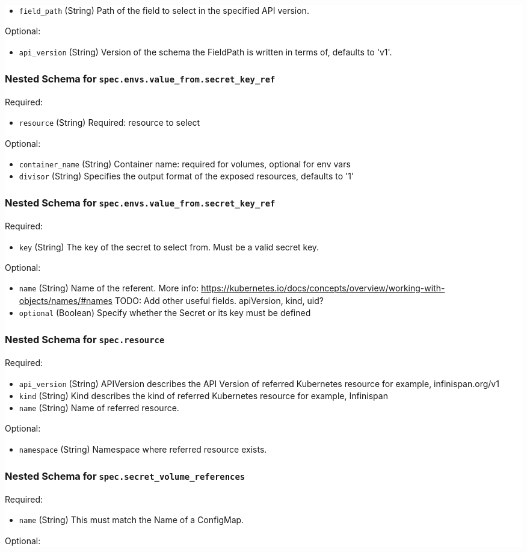 - `field_path` (String) Path of the field to select in the specified API version.

Optional:

- `api_version` (String) Version of the schema the FieldPath is written in terms of, defaults to 'v1'.


<a id="nestedatt--spec--envs--value_from--resource_field_ref"></a>
### Nested Schema for `spec.envs.value_from.secret_key_ref`

Required:

- `resource` (String) Required: resource to select

Optional:

- `container_name` (String) Container name: required for volumes, optional for env vars
- `divisor` (String) Specifies the output format of the exposed resources, defaults to '1'


<a id="nestedatt--spec--envs--value_from--secret_key_ref"></a>
### Nested Schema for `spec.envs.value_from.secret_key_ref`

Required:

- `key` (String) The key of the secret to select from.  Must be a valid secret key.

Optional:

- `name` (String) Name of the referent. More info: https://kubernetes.io/docs/concepts/overview/working-with-objects/names/#names TODO: Add other useful fields. apiVersion, kind, uid?
- `optional` (Boolean) Specify whether the Secret or its key must be defined




<a id="nestedatt--spec--resource"></a>
### Nested Schema for `spec.resource`

Required:

- `api_version` (String) APIVersion describes the API Version of referred Kubernetes resource for example, infinispan.org/v1
- `kind` (String) Kind describes the kind of referred Kubernetes resource for example, Infinispan
- `name` (String) Name of referred resource.

Optional:

- `namespace` (String) Namespace where referred resource exists.


<a id="nestedatt--spec--secret_volume_references"></a>
### Nested Schema for `spec.secret_volume_references`

Required:

- `name` (String) This must match the Name of a ConfigMap.

Optional:
